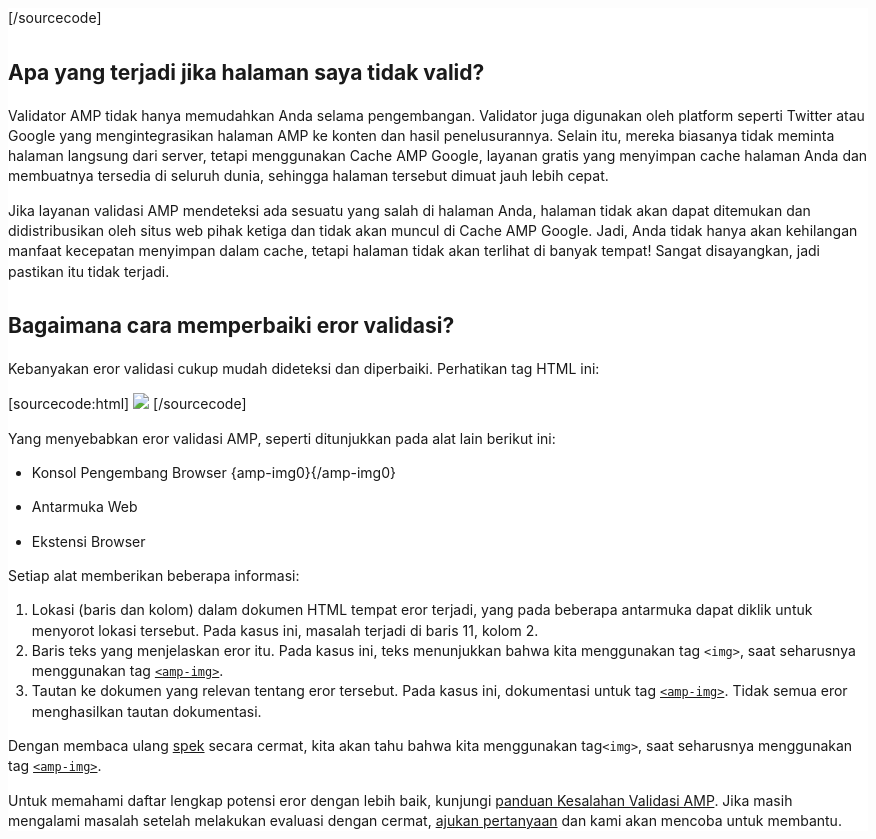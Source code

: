 [/sourcecode]

## Apa yang terjadi jika halaman saya tidak valid?

Validator AMP tidak hanya memudahkan Anda selama pengembangan. Validator juga digunakan oleh platform seperti Twitter atau Google yang mengintegrasikan halaman AMP ke konten dan hasil penelusurannya. Selain itu, mereka biasanya tidak meminta halaman langsung dari server, tetapi menggunakan Cache AMP Google, layanan gratis yang menyimpan cache halaman Anda dan membuatnya tersedia di seluruh dunia, sehingga halaman tersebut dimuat jauh lebih cepat.

Jika layanan validasi AMP mendeteksi ada sesuatu yang salah di halaman Anda, halaman tidak akan dapat ditemukan dan didistribusikan oleh situs web pihak ketiga dan tidak akan muncul di Cache AMP Google. Jadi, Anda tidak hanya akan kehilangan manfaat kecepatan menyimpan dalam cache, tetapi halaman tidak akan terlihat di banyak tempat! Sangat disayangkan, jadi pastikan itu tidak terjadi.

## Bagaimana cara memperbaiki eror validasi?

Kebanyakan eror validasi cukup mudah dideteksi dan diperbaiki. Perhatikan tag HTML ini:

[sourcecode:html]
<img src="cat.png">
[/sourcecode]

Yang menyebabkan eror validasi AMP, seperti ditunjukkan pada alat lain berikut ini:

- Konsol Pengembang Browser {amp-img0}{/amp-img0}



- Antarmuka Web
    <amp-img src="/static/img/docs/validator_webui_imgerror.png" width="676" height="58" layout="responsive" alt="Error AMP: Tag 'img' mungkin hanya muncul sebagai turunan dari tag'noscript'. Mungkin maksud Anda 'amp-img'? line 11, column 2"></amp-img>



- Ekstensi Browser
    <amp-img src="/static/img/docs/validator_extension_imgerror.png" width="724" height="108" layout="responsive" alt="Error AMP: Tag 'img' mungkin hanya muncul sebagai turunan dari tag'noscript'. Mungkin maksud Anda 'amp-img'? line 11, column 2"></amp-img>



Setiap alat memberikan beberapa informasi:

1. Lokasi (baris dan kolom) dalam dokumen HTML tempat eror terjadi, yang pada beberapa antarmuka dapat diklik untuk menyorot lokasi tersebut. Pada kasus ini, masalah terjadi di baris 11, kolom 2.
2. Baris teks yang menjelaskan eror itu. Pada kasus ini, teks menunjukkan bahwa kita menggunakan tag `<img>`, saat seharusnya menggunakan tag [`<amp-img>`](../../../../documentation/components/reference/amp-img.md).
3. Tautan ke dokumen yang relevan tentang eror tersebut. Pada kasus ini, dokumentasi untuk tag [`<amp-img>`](../../../../documentation/components/reference/amp-img.md). Tidak semua eror menghasilkan tautan dokumentasi.

Dengan membaca ulang [spek](../../../../documentation/guides-and-tutorials/learn/spec/amphtml.md) secara cermat, kita akan tahu bahwa kita menggunakan tag`<img>`, saat seharusnya menggunakan tag [`<amp-img>`](../../../../documentation/components/reference/amp-img.md).

Untuk memahami daftar lengkap potensi eror dengan lebih baik, kunjungi [panduan Kesalahan Validasi AMP](validation_errors.md). Jika masih mengalami masalah setelah melakukan evaluasi dengan cermat, [ajukan pertanyaan](http://stackoverflow.com/questions/tagged/amp-html) dan kami akan mencoba untuk membantu.
